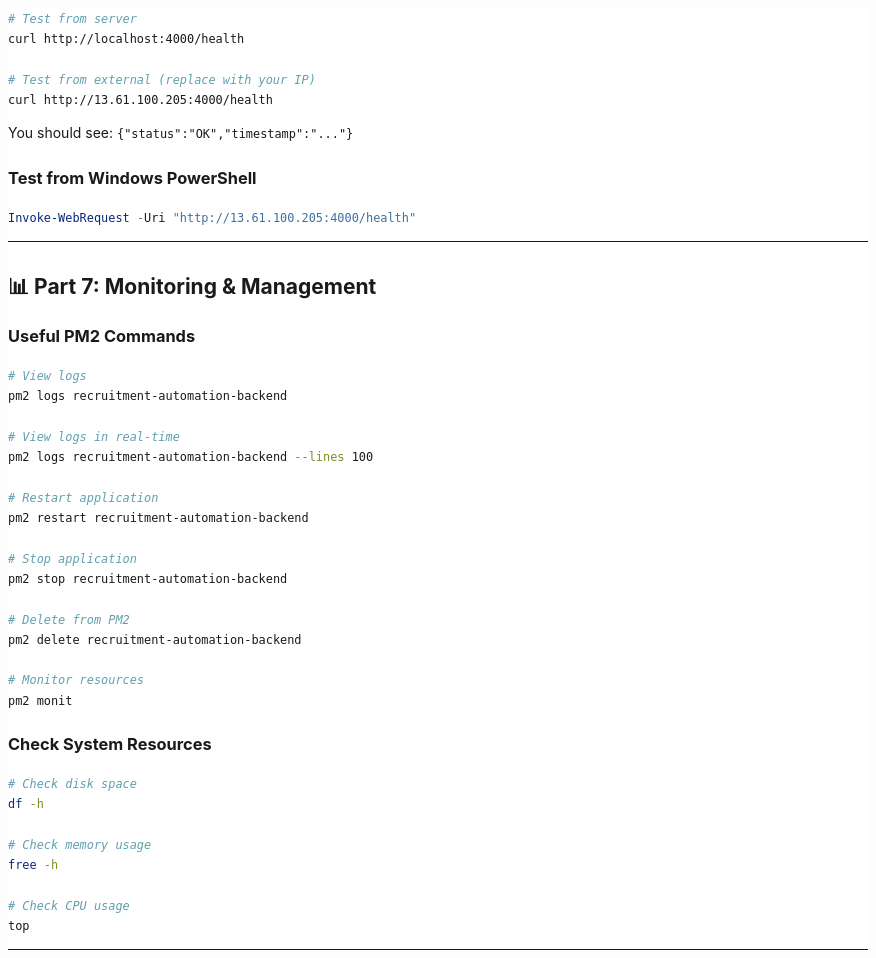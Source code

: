 ```bash
# Test from server
curl http://localhost:4000/health

# Test from external (replace with your IP)
curl http://13.61.100.205:4000/health
```

You should see: `{"status":"OK","timestamp":"..."}`

### Test from Windows PowerShell

```powershell
Invoke-WebRequest -Uri "http://13.61.100.205:4000/health"
```

---

## 📊 Part 7: Monitoring & Management

### Useful PM2 Commands

```bash
# View logs
pm2 logs recruitment-automation-backend

# View logs in real-time
pm2 logs recruitment-automation-backend --lines 100

# Restart application
pm2 restart recruitment-automation-backend

# Stop application
pm2 stop recruitment-automation-backend

# Delete from PM2
pm2 delete recruitment-automation-backend

# Monitor resources
pm2 monit
```

### Check System Resources

```bash
# Check disk space
df -h

# Check memory usage
free -h

# Check CPU usage
top
```

---